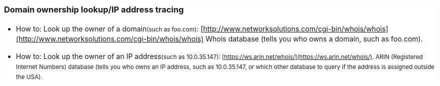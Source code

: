 ### Domain ownership lookup/IP address tracing
- How to: Look up the owner of a domain<small>(such as foo.com)</small>: [http://www.networksolutions.com/cgi-bin/whois/whois](http://www.networksolutions.com/cgi-bin/whois/whois) Whois database (tells you who owns a domain, such as foo.com).

- How to: Look up the owner of an IP address<small>(such as 10.0.35.147): [https://ws.arin.net/whois/](https://ws.arin.net/whois/). ARIN (Registered Internet Numbers) database (tells you who owns an IP address, such as 10.0.35.147, or which other database to query if the address is assigned outside the USA).

